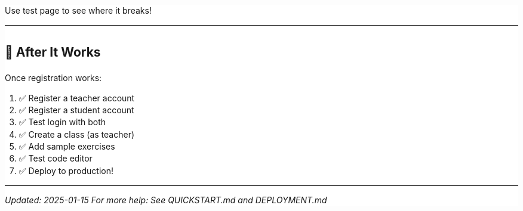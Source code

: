Use test page to see where it breaks!

---

## 🚀 **After It Works**

Once registration works:

1. ✅ Register a teacher account
2. ✅ Register a student account
3. ✅ Test login with both
4. ✅ Create a class (as teacher)
5. ✅ Add sample exercises
6. ✅ Test code editor
7. ✅ Deploy to production!

---

*Updated: 2025-01-15*
*For more help: See QUICKSTART.md and DEPLOYMENT.md*